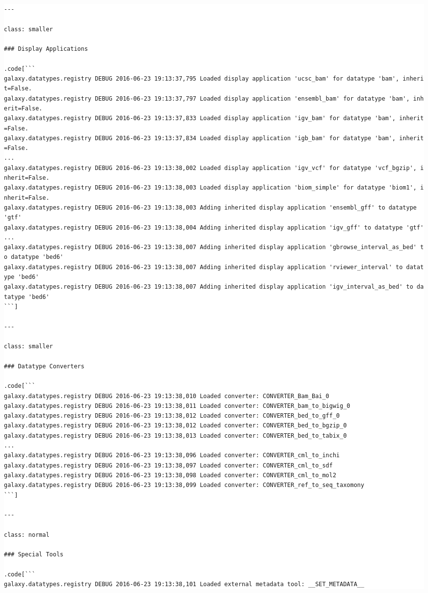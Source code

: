 ```]
---

class: smaller

### Display Applications

.code[```
galaxy.datatypes.registry DEBUG 2016-06-23 19:13:37,795 Loaded display application 'ucsc_bam' for datatype 'bam', inherit=False.
galaxy.datatypes.registry DEBUG 2016-06-23 19:13:37,797 Loaded display application 'ensembl_bam' for datatype 'bam', inherit=False.
galaxy.datatypes.registry DEBUG 2016-06-23 19:13:37,833 Loaded display application 'igv_bam' for datatype 'bam', inherit=False.
galaxy.datatypes.registry DEBUG 2016-06-23 19:13:37,834 Loaded display application 'igb_bam' for datatype 'bam', inherit=False.
...
galaxy.datatypes.registry DEBUG 2016-06-23 19:13:38,002 Loaded display application 'igv_vcf' for datatype 'vcf_bgzip', inherit=False.
galaxy.datatypes.registry DEBUG 2016-06-23 19:13:38,003 Loaded display application 'biom_simple' for datatype 'biom1', inherit=False.
galaxy.datatypes.registry DEBUG 2016-06-23 19:13:38,003 Adding inherited display application 'ensembl_gff' to datatype 'gtf'
galaxy.datatypes.registry DEBUG 2016-06-23 19:13:38,004 Adding inherited display application 'igv_gff' to datatype 'gtf'
...
galaxy.datatypes.registry DEBUG 2016-06-23 19:13:38,007 Adding inherited display application 'gbrowse_interval_as_bed' to datatype 'bed6'
galaxy.datatypes.registry DEBUG 2016-06-23 19:13:38,007 Adding inherited display application 'rviewer_interval' to datatype 'bed6'
galaxy.datatypes.registry DEBUG 2016-06-23 19:13:38,007 Adding inherited display application 'igv_interval_as_bed' to datatype 'bed6'
```]

---

class: smaller

### Datatype Converters

.code[```
galaxy.datatypes.registry DEBUG 2016-06-23 19:13:38,010 Loaded converter: CONVERTER_Bam_Bai_0
galaxy.datatypes.registry DEBUG 2016-06-23 19:13:38,011 Loaded converter: CONVERTER_bam_to_bigwig_0
galaxy.datatypes.registry DEBUG 2016-06-23 19:13:38,012 Loaded converter: CONVERTER_bed_to_gff_0
galaxy.datatypes.registry DEBUG 2016-06-23 19:13:38,012 Loaded converter: CONVERTER_bed_to_bgzip_0
galaxy.datatypes.registry DEBUG 2016-06-23 19:13:38,013 Loaded converter: CONVERTER_bed_to_tabix_0
...
galaxy.datatypes.registry DEBUG 2016-06-23 19:13:38,096 Loaded converter: CONVERTER_cml_to_inchi
galaxy.datatypes.registry DEBUG 2016-06-23 19:13:38,097 Loaded converter: CONVERTER_cml_to_sdf
galaxy.datatypes.registry DEBUG 2016-06-23 19:13:38,098 Loaded converter: CONVERTER_cml_to_mol2
galaxy.datatypes.registry DEBUG 2016-06-23 19:13:38,099 Loaded converter: CONVERTER_ref_to_seq_taxomony
```]

---

class: normal

### Special Tools

.code[```
galaxy.datatypes.registry DEBUG 2016-06-23 19:13:38,101 Loaded external metadata tool: __SET_METADATA__
```